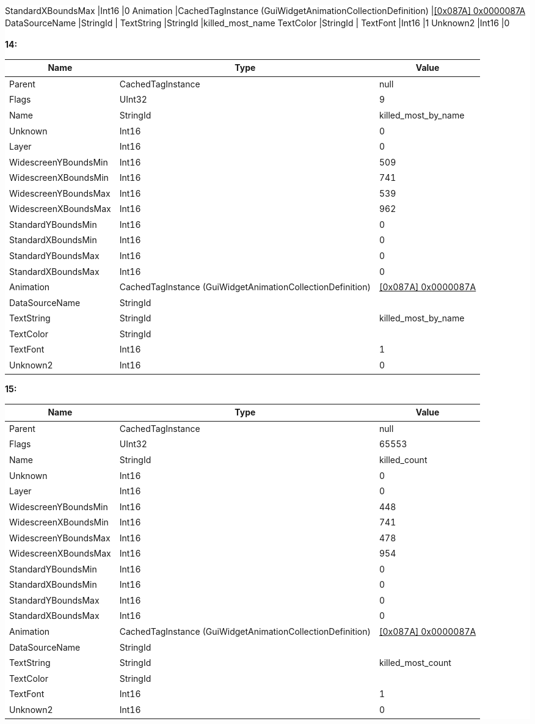 StandardXBoundsMax	|Int16	|0
Animation	|CachedTagInstance (GuiWidgetAnimationCollectionDefinition)	|[[0x087A] 0x0000087A](../GuiWidgetAnimationCollectionDefinition/087A.md)
DataSourceName	|StringId	|
TextString	|StringId	|killed_most_name
TextColor	|StringId	|
TextFont	|Int16	|1
Unknown2	|Int16	|0


**14:**

Name	| Type	| Value
---	|---	|---	|
Parent	|CachedTagInstance	|null
Flags	|UInt32	|9
Name	|StringId	|killed_most_by_name
Unknown	|Int16	|0
Layer	|Int16	|0
WidescreenYBoundsMin	|Int16	|509
WidescreenXBoundsMin	|Int16	|741
WidescreenYBoundsMax	|Int16	|539
WidescreenXBoundsMax	|Int16	|962
StandardYBoundsMin	|Int16	|0
StandardXBoundsMin	|Int16	|0
StandardYBoundsMax	|Int16	|0
StandardXBoundsMax	|Int16	|0
Animation	|CachedTagInstance (GuiWidgetAnimationCollectionDefinition)	|[[0x087A] 0x0000087A](../GuiWidgetAnimationCollectionDefinition/087A.md)
DataSourceName	|StringId	|
TextString	|StringId	|killed_most_by_name
TextColor	|StringId	|
TextFont	|Int16	|1
Unknown2	|Int16	|0


**15:**

Name	| Type	| Value
---	|---	|---	|
Parent	|CachedTagInstance	|null
Flags	|UInt32	|65553
Name	|StringId	|killed_count
Unknown	|Int16	|0
Layer	|Int16	|0
WidescreenYBoundsMin	|Int16	|448
WidescreenXBoundsMin	|Int16	|741
WidescreenYBoundsMax	|Int16	|478
WidescreenXBoundsMax	|Int16	|954
StandardYBoundsMin	|Int16	|0
StandardXBoundsMin	|Int16	|0
StandardYBoundsMax	|Int16	|0
StandardXBoundsMax	|Int16	|0
Animation	|CachedTagInstance (GuiWidgetAnimationCollectionDefinition)	|[[0x087A] 0x0000087A](../GuiWidgetAnimationCollectionDefinition/087A.md)
DataSourceName	|StringId	|
TextString	|StringId	|killed_most_count
TextColor	|StringId	|
TextFont	|Int16	|1
Unknown2	|Int16	|0
